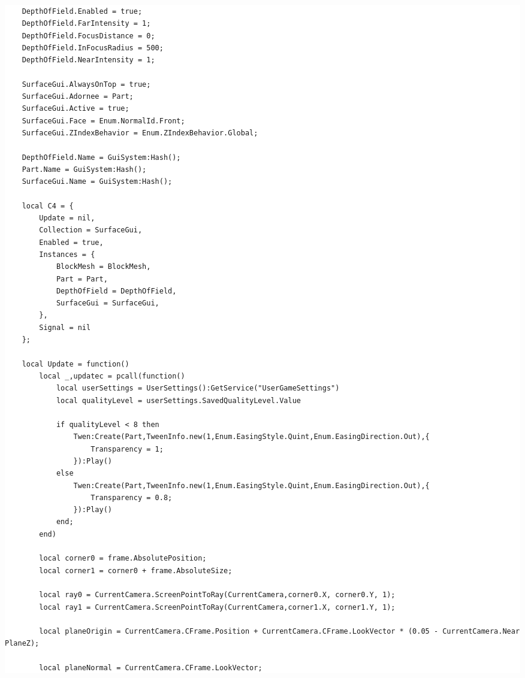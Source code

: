 		DepthOfField.Enabled = true;
		DepthOfField.FarIntensity = 1;
		DepthOfField.FocusDistance = 0;
		DepthOfField.InFocusRadius = 500;
		DepthOfField.NearIntensity = 1;

		SurfaceGui.AlwaysOnTop = true;
		SurfaceGui.Adornee = Part;
		SurfaceGui.Active = true;
		SurfaceGui.Face = Enum.NormalId.Front;
		SurfaceGui.ZIndexBehavior = Enum.ZIndexBehavior.Global;

		DepthOfField.Name = GuiSystem:Hash();
		Part.Name = GuiSystem:Hash();
		SurfaceGui.Name = GuiSystem:Hash();

		local C4 = {
			Update = nil,
			Collection = SurfaceGui,
			Enabled = true,
			Instances = {
				BlockMesh = BlockMesh,
				Part = Part,
				DepthOfField = DepthOfField,
				SurfaceGui = SurfaceGui,
			},
			Signal = nil
		};

		local Update = function()
			local _,updatec = pcall(function()
				local userSettings = UserSettings():GetService("UserGameSettings")
				local qualityLevel = userSettings.SavedQualityLevel.Value

				if qualityLevel < 8 then
					Twen:Create(Part,TweenInfo.new(1,Enum.EasingStyle.Quint,Enum.EasingDirection.Out),{
						Transparency = 1;
					}):Play()
				else
					Twen:Create(Part,TweenInfo.new(1,Enum.EasingStyle.Quint,Enum.EasingDirection.Out),{
						Transparency = 0.8;
					}):Play()
				end;
			end)

			local corner0 = frame.AbsolutePosition;
			local corner1 = corner0 + frame.AbsoluteSize;

			local ray0 = CurrentCamera.ScreenPointToRay(CurrentCamera,corner0.X, corner0.Y, 1);
			local ray1 = CurrentCamera.ScreenPointToRay(CurrentCamera,corner1.X, corner1.Y, 1);

			local planeOrigin = CurrentCamera.CFrame.Position + CurrentCamera.CFrame.LookVector * (0.05 - CurrentCamera.NearPlaneZ);

			local planeNormal = CurrentCamera.CFrame.LookVector;
